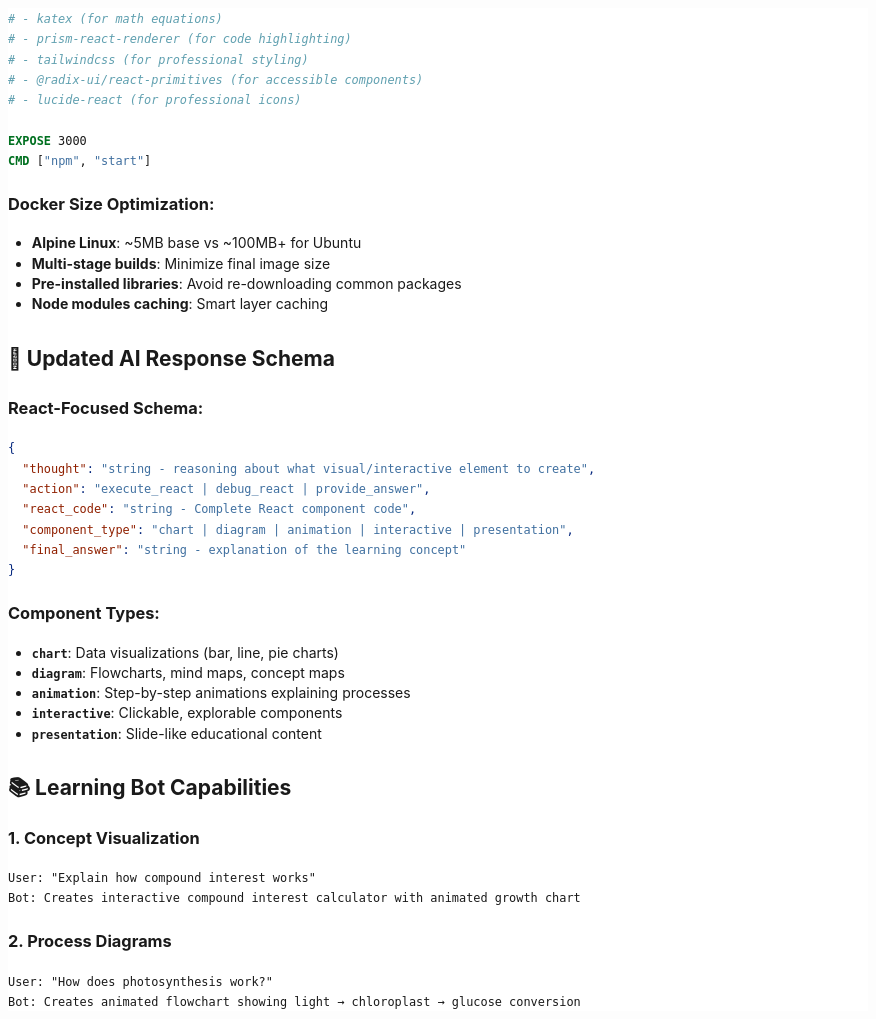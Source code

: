 ```dockerfile
# - katex (for math equations)
# - prism-react-renderer (for code highlighting)
# - tailwindcss (for professional styling)
# - @radix-ui/react-primitives (for accessible components)
# - lucide-react (for professional icons)

EXPOSE 3000
CMD ["npm", "start"]
```

### Docker Size Optimization:
- **Alpine Linux**: ~5MB base vs ~100MB+ for Ubuntu
- **Multi-stage builds**: Minimize final image size
- **Pre-installed libraries**: Avoid re-downloading common packages
- **Node modules caching**: Smart layer caching

## 🔄 Updated AI Response Schema

### React-Focused Schema:
```json
{
  "thought": "string - reasoning about what visual/interactive element to create",
  "action": "execute_react | debug_react | provide_answer",
  "react_code": "string - Complete React component code",
  "component_type": "chart | diagram | animation | interactive | presentation",
  "final_answer": "string - explanation of the learning concept"
}
```

### Component Types:
- **`chart`**: Data visualizations (bar, line, pie charts)
- **`diagram`**: Flowcharts, mind maps, concept maps
- **`animation`**: Step-by-step animations explaining processes
- **`interactive`**: Clickable, explorable components
- **`presentation`**: Slide-like educational content

## 📚 Learning Bot Capabilities

### 1. **Concept Visualization**
```
User: "Explain how compound interest works"
Bot: Creates interactive compound interest calculator with animated growth chart
```

### 2. **Process Diagrams**
```
User: "How does photosynthesis work?"
Bot: Creates animated flowchart showing light → chloroplast → glucose conversion
```
